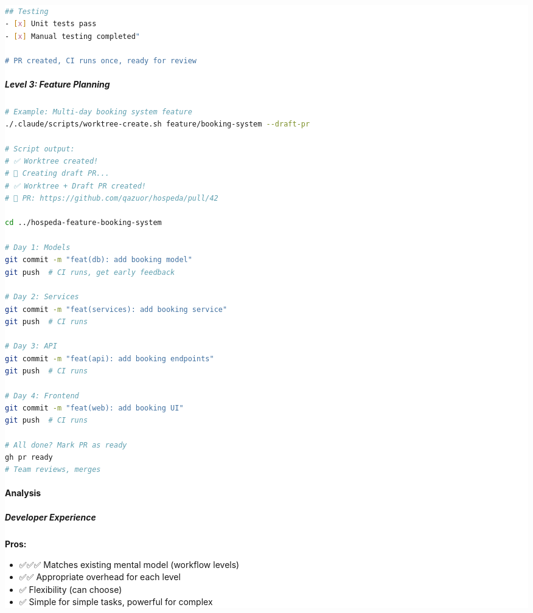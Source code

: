 ```bash
## Testing
- [x] Unit tests pass
- [x] Manual testing completed"

# PR created, CI runs once, ready for review
```

##### Level 3: Feature Planning

```bash
# Example: Multi-day booking system feature
./.claude/scripts/worktree-create.sh feature/booking-system --draft-pr

# Script output:
# ✅ Worktree created!
# 📝 Creating draft PR...
# ✅ Worktree + Draft PR created!
# 🔗 PR: https://github.com/qazuor/hospeda/pull/42

cd ../hospeda-feature-booking-system

# Day 1: Models
git commit -m "feat(db): add booking model"
git push  # CI runs, get early feedback

# Day 2: Services
git commit -m "feat(services): add booking service"
git push  # CI runs

# Day 3: API
git commit -m "feat(api): add booking endpoints"
git push  # CI runs

# Day 4: Frontend
git commit -m "feat(web): add booking UI"
git push  # CI runs

# All done? Mark PR as ready
gh pr ready
# Team reviews, merges
```

#### Analysis

##### Developer Experience

**Pros:**

- ✅✅✅ Matches existing mental model (workflow levels)
- ✅✅ Appropriate overhead for each level
- ✅ Flexibility (can choose)
- ✅ Simple for simple tasks, powerful for complex
